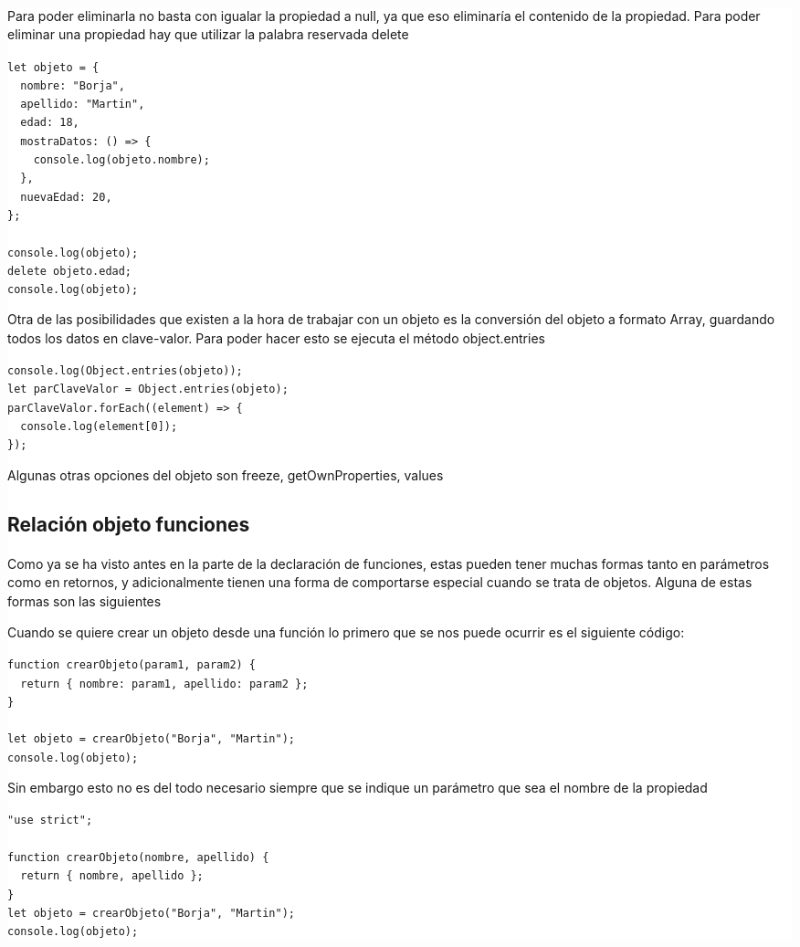 Para poder eliminarla no basta con igualar la propiedad a null, ya que eso eliminaría el contenido de la propiedad. Para poder eliminar una propiedad hay que utilizar la palabra reservada delete

````
let objeto = {
  nombre: "Borja",
  apellido: "Martin",
  edad: 18,
  mostraDatos: () => {
    console.log(objeto.nombre);
  },  
  nuevaEdad: 20,
};

console.log(objeto);
delete objeto.edad;
console.log(objeto);
````

Otra de las posibilidades que existen a la hora de trabajar con un objeto es la conversión del objeto a formato Array, guardando todos los datos en clave-valor. Para poder hacer esto se ejecuta el método object.entries

````
console.log(Object.entries(objeto));
let parClaveValor = Object.entries(objeto);
parClaveValor.forEach((element) => {
  console.log(element[0]);
});
````

Algunas otras opciones del objeto son freeze, getOwnProperties, values 

## Relación objeto funciones

Como ya se ha visto antes en la parte de la declaración de funciones, estas pueden tener muchas formas tanto en parámetros como en retornos, y adicionalmente tienen una forma de comportarse especial cuando se trata de objetos. Alguna de estas formas son las siguientes

Cuando se quiere crear un objeto desde una función lo primero que se nos puede ocurrir es el siguiente código:

````
function crearObjeto(param1, param2) {
  return { nombre: param1, apellido: param2 };
}

let objeto = crearObjeto("Borja", "Martin");
console.log(objeto);

````

Sin embargo esto no es del todo necesario siempre que se indique un parámetro que sea el nombre de la propiedad

````
"use strict";

function crearObjeto(nombre, apellido) {
  return { nombre, apellido };
}
let objeto = crearObjeto("Borja", "Martin");
console.log(objeto);

````
